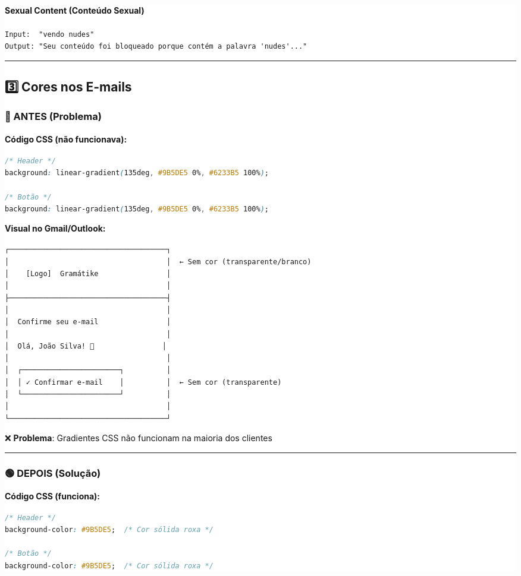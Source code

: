 #### Sexual Content (Conteúdo Sexual)
```
Input:  "vendo nudes"
Output: "Seu conteúdo foi bloqueado porque contém a palavra 'nudes'..."
```

---

## 3️⃣ Cores nos E-mails

### 🔴 ANTES (Problema)

**Código CSS (não funcionava):**
```css
/* Header */
background: linear-gradient(135deg, #9B5DE5 0%, #6233B5 100%);

/* Botão */
background: linear-gradient(135deg, #9B5DE5 0%, #6233B5 100%);
```

**Visual no Gmail/Outlook:**
```
┌─────────────────────────────────────┐
│                                     │  ← Sem cor (transparente/branco)
│    [Logo]  Gramátike                │
│                                     │
├─────────────────────────────────────┤
│                                     │
│  Confirme seu e-mail                │
│                                     │
│  Olá, João Silva! 👋                │
│                                     │
│  ┌───────────────────────┐          │
│  │ ✓ Confirmar e-mail    │          │  ← Sem cor (transparente)
│  └───────────────────────┘          │
│                                     │
└─────────────────────────────────────┘
```

❌ **Problema**: Gradientes CSS não funcionam na maioria dos clientes

---

### 🟢 DEPOIS (Solução)

**Código CSS (funciona):**
```css
/* Header */
background-color: #9B5DE5;  /* Cor sólida roxa */

/* Botão */
background-color: #9B5DE5;  /* Cor sólida roxa */
```
